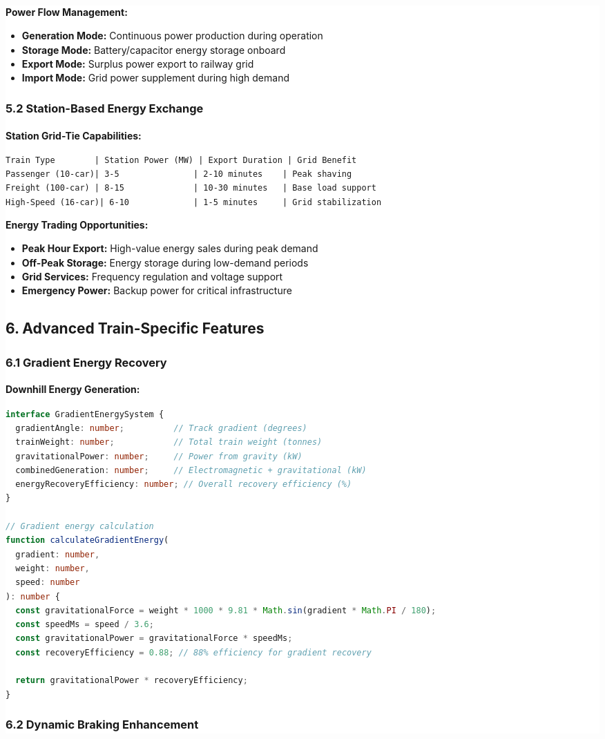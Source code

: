 **Power Flow Management:**
- **Generation Mode:** Continuous power production during operation
- **Storage Mode:** Battery/capacitor energy storage onboard
- **Export Mode:** Surplus power export to railway grid
- **Import Mode:** Grid power supplement during high demand

### 5.2 Station-Based Energy Exchange

**Station Grid-Tie Capabilities:**
```
Train Type        | Station Power (MW) | Export Duration | Grid Benefit
Passenger (10-car)| 3-5               | 2-10 minutes    | Peak shaving
Freight (100-car) | 8-15              | 10-30 minutes   | Base load support
High-Speed (16-car)| 6-10             | 1-5 minutes     | Grid stabilization
```

**Energy Trading Opportunities:**
- **Peak Hour Export:** High-value energy sales during peak demand
- **Off-Peak Storage:** Energy storage during low-demand periods
- **Grid Services:** Frequency regulation and voltage support
- **Emergency Power:** Backup power for critical infrastructure

## 6. Advanced Train-Specific Features

### 6.1 Gradient Energy Recovery

**Downhill Energy Generation:**
```typescript
interface GradientEnergySystem {
  gradientAngle: number;          // Track gradient (degrees)
  trainWeight: number;            // Total train weight (tonnes)
  gravitationalPower: number;     // Power from gravity (kW)
  combinedGeneration: number;     // Electromagnetic + gravitational (kW)
  energyRecoveryEfficiency: number; // Overall recovery efficiency (%)
}

// Gradient energy calculation
function calculateGradientEnergy(
  gradient: number,
  weight: number,
  speed: number
): number {
  const gravitationalForce = weight * 1000 * 9.81 * Math.sin(gradient * Math.PI / 180);
  const speedMs = speed / 3.6;
  const gravitationalPower = gravitationalForce * speedMs;
  const recoveryEfficiency = 0.88; // 88% efficiency for gradient recovery
  
  return gravitationalPower * recoveryEfficiency;
}
```

### 6.2 Dynamic Braking Enhancement
